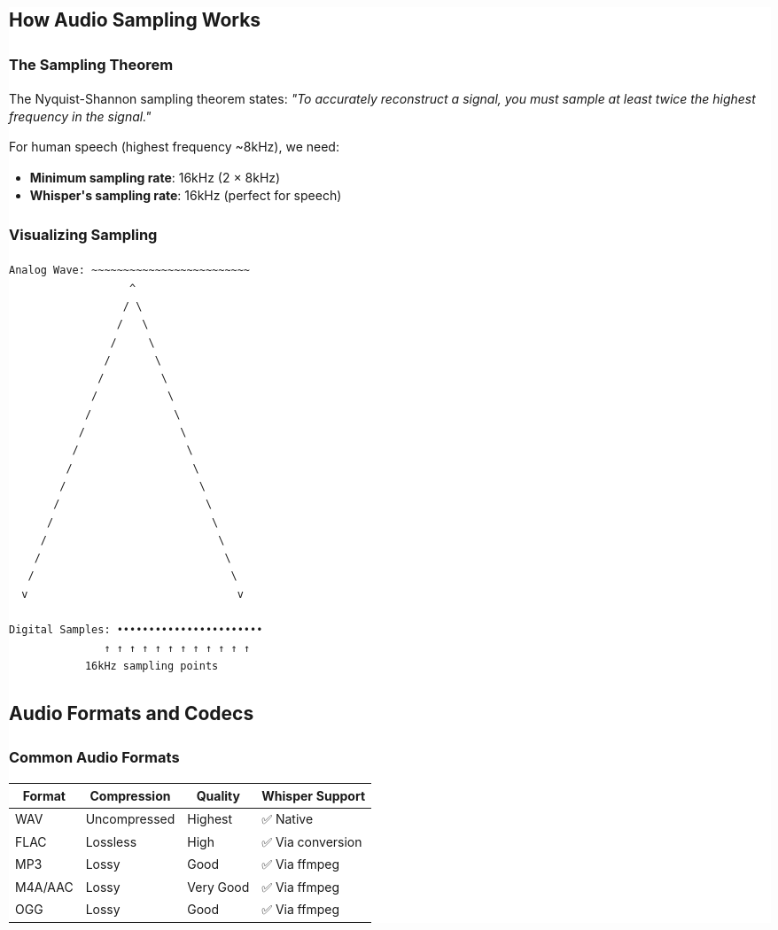 ## How Audio Sampling Works

### The Sampling Theorem

The Nyquist-Shannon sampling theorem states:
*"To accurately reconstruct a signal, you must sample at least twice the highest frequency in the signal."*

For human speech (highest frequency ~8kHz), we need:
- **Minimum sampling rate**: 16kHz (2 × 8kHz)
- **Whisper's sampling rate**: 16kHz (perfect for speech)

### Visualizing Sampling

```
Analog Wave: ~~~~~~~~~~~~~~~~~~~~~~~~~
                   ^
                  / \
                 /   \
                /     \
               /       \
              /         \
             /           \
            /             \
           /               \
          /                 \
         /                   \
        /                     \
       /                       \
      /                         \
     /                           \
    /                             \
   /                               \
  v                                 v

Digital Samples: •••••••••••••••••••••••
               ↑ ↑ ↑ ↑ ↑ ↑ ↑ ↑ ↑ ↑ ↑ ↑
            16kHz sampling points
```

## Audio Formats and Codecs

### Common Audio Formats

| Format | Compression | Quality | Whisper Support |
|--------|-------------|---------|-----------------|
| WAV | Uncompressed | Highest | ✅ Native |
| FLAC | Lossless | High | ✅ Via conversion |
| MP3 | Lossy | Good | ✅ Via ffmpeg |
| M4A/AAC | Lossy | Very Good | ✅ Via ffmpeg |
| OGG | Lossy | Good | ✅ Via ffmpeg |
